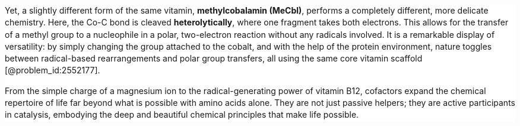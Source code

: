 Yet, a slightly different form of the same vitamin, **methylcobalamin (MeCbl)**, performs a completely different, more delicate chemistry. Here, the Co-C bond is cleaved **heterolytically**, where one fragment takes both electrons. This allows for the transfer of a methyl group to a nucleophile in a polar, two-electron reaction without any radicals involved. It is a remarkable display of versatility: by simply changing the group attached to the cobalt, and with the help of the protein environment, nature toggles between radical-based rearrangements and polar group transfers, all using the same core vitamin scaffold [@problem_id:2552177].

From the simple charge of a magnesium ion to the radical-generating power of vitamin B12, cofactors expand the chemical repertoire of life far beyond what is possible with amino acids alone. They are not just passive helpers; they are active participants in catalysis, embodying the deep and beautiful chemical principles that make life possible.